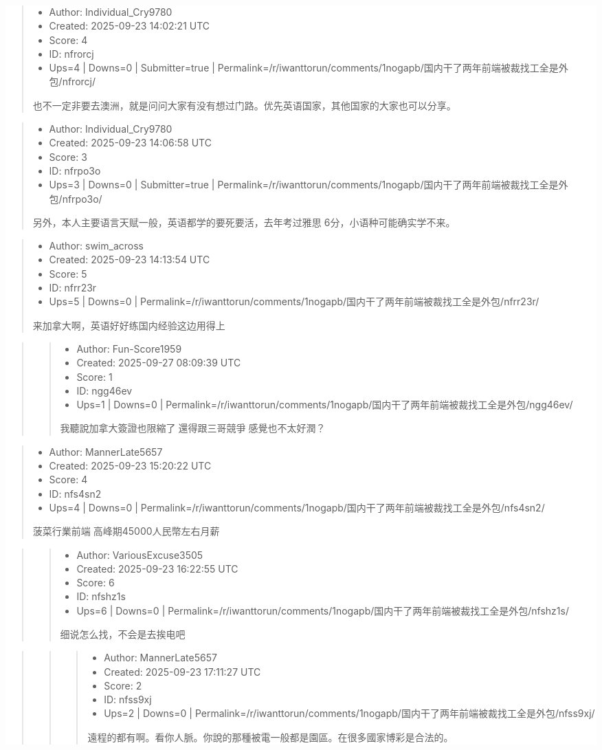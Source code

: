 > - Author: Individual_Cry9780
> - Created: 2025-09-23 14:02:21 UTC
> - Score: 4
> - ID: nfrorcj
> - Ups=4 | Downs=0 | Submitter=true | Permalink=/r/iwanttorun/comments/1nogapb/国内干了两年前端被裁找工全是外包/nfrorcj/
>
> 也不一定非要去澳洲，就是问问大家有没有想过门路。优先英语国家，其他国家的大家也可以分享。

> - Author: Individual_Cry9780
> - Created: 2025-09-23 14:06:58 UTC
> - Score: 3
> - ID: nfrpo3o
> - Ups=3 | Downs=0 | Submitter=true | Permalink=/r/iwanttorun/comments/1nogapb/国内干了两年前端被裁找工全是外包/nfrpo3o/
>
> 另外，本人主要语言天赋一般，英语都学的要死要活，去年考过雅思 6分，小语种可能确实学不来。

> - Author: swim_across
> - Created: 2025-09-23 14:13:54 UTC
> - Score: 5
> - ID: nfrr23r
> - Ups=5 | Downs=0 | Permalink=/r/iwanttorun/comments/1nogapb/国内干了两年前端被裁找工全是外包/nfrr23r/
>
> 来加拿大啊，英语好好练国内经验这边用得上

>> - Author: Fun-Score1959
>> - Created: 2025-09-27 08:09:39 UTC
>> - Score: 1
>> - ID: ngg46ev
>> - Ups=1 | Downs=0 | Permalink=/r/iwanttorun/comments/1nogapb/国内干了两年前端被裁找工全是外包/ngg46ev/
>>
>> 我聽說加拿大簽證也限縮了 還得跟三哥競爭 感覺也不太好潤？

> - Author: MannerLate5657
> - Created: 2025-09-23 15:20:22 UTC
> - Score: 4
> - ID: nfs4sn2
> - Ups=4 | Downs=0 | Permalink=/r/iwanttorun/comments/1nogapb/国内干了两年前端被裁找工全是外包/nfs4sn2/
>
> 菠菜行業前端  高峰期45000人民幣左右月薪

>> - Author: VariousExcuse3505
>> - Created: 2025-09-23 16:22:55 UTC
>> - Score: 6
>> - ID: nfshz1s
>> - Ups=6 | Downs=0 | Permalink=/r/iwanttorun/comments/1nogapb/国内干了两年前端被裁找工全是外包/nfshz1s/
>>
>> 细说怎么找，不会是去挨电吧

>>> - Author: MannerLate5657
>>> - Created: 2025-09-23 17:11:27 UTC
>>> - Score: 2
>>> - ID: nfss9xj
>>> - Ups=2 | Downs=0 | Permalink=/r/iwanttorun/comments/1nogapb/国内干了两年前端被裁找工全是外包/nfss9xj/
>>>
>>> 遠程的都有啊。看你人脈。你說的那種被電一般都是園區。在很多國家博彩是合法的。
